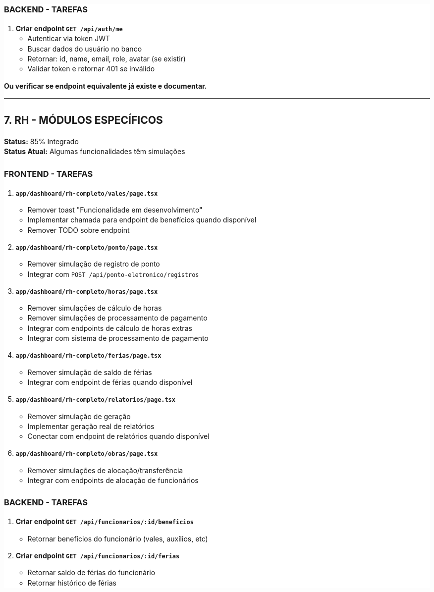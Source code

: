 ### BACKEND - TAREFAS

1. **Criar endpoint `GET /api/auth/me`**
   - Autenticar via token JWT
   - Buscar dados do usuário no banco
   - Retornar: id, name, email, role, avatar (se existir)
   - Validar token e retornar 401 se inválido

**Ou verificar se endpoint equivalente já existe e documentar.**

---

## 7. RH - MÓDULOS ESPECÍFICOS

**Status:** 85% Integrado  
**Status Atual:** Algumas funcionalidades têm simulações

### FRONTEND - TAREFAS

1. **`app/dashboard/rh-completo/vales/page.tsx`**
   - Remover toast "Funcionalidade em desenvolvimento"
   - Implementar chamada para endpoint de benefícios quando disponível
   - Remover TODO sobre endpoint

2. **`app/dashboard/rh-completo/ponto/page.tsx`**
   - Remover simulação de registro de ponto
   - Integrar com `POST /api/ponto-eletronico/registros`

3. **`app/dashboard/rh-completo/horas/page.tsx`**
   - Remover simulações de cálculo de horas
   - Remover simulações de processamento de pagamento
   - Integrar com endpoints de cálculo de horas extras
   - Integrar com sistema de processamento de pagamento

4. **`app/dashboard/rh-completo/ferias/page.tsx`**
   - Remover simulação de saldo de férias
   - Integrar com endpoint de férias quando disponível

5. **`app/dashboard/rh-completo/relatorios/page.tsx`**
   - Remover simulação de geração
   - Implementar geração real de relatórios
   - Conectar com endpoint de relatórios quando disponível

6. **`app/dashboard/rh-completo/obras/page.tsx`**
   - Remover simulações de alocação/transferência
   - Integrar com endpoints de alocação de funcionários

### BACKEND - TAREFAS

1. **Criar endpoint `GET /api/funcionarios/:id/beneficios`**
   - Retornar benefícios do funcionário (vales, auxílios, etc)

2. **Criar endpoint `GET /api/funcionarios/:id/ferias`**
   - Retornar saldo de férias do funcionário
   - Retornar histórico de férias
